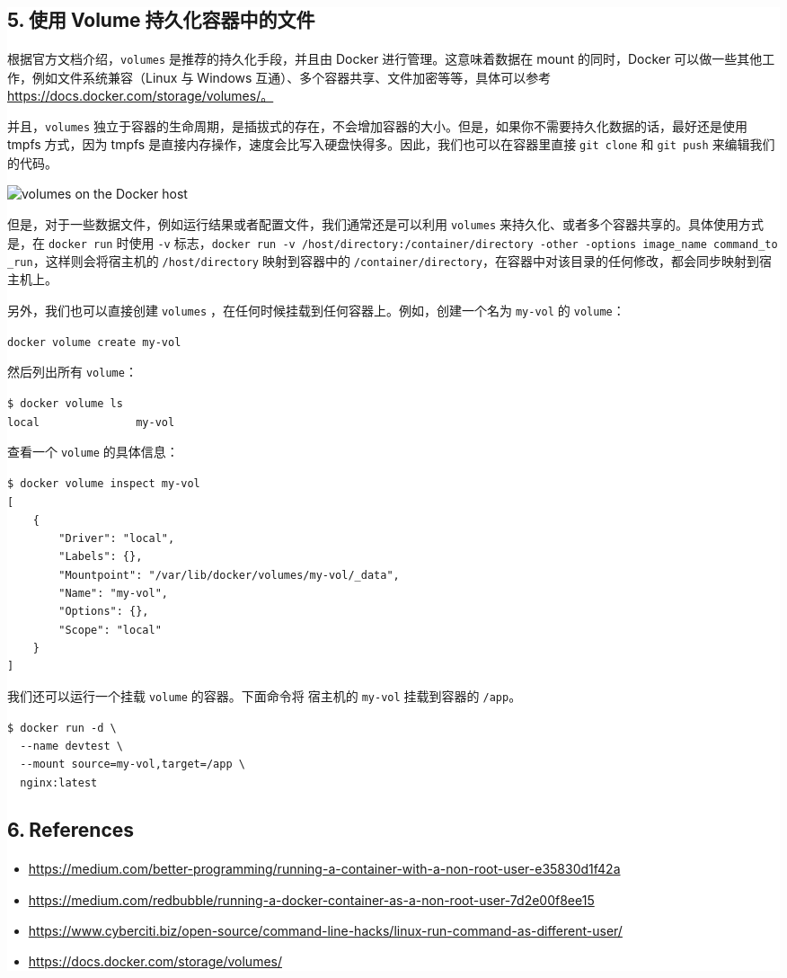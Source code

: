 ## 5. 使用 Volume 持久化容器中的文件

根据官方文档介绍，`volumes` 是推荐的持久化手段，并且由 Docker 进行管理。这意味着数据在 mount 的同时，Docker 可以做一些其他工作，例如文件系统兼容（Linux 与 Windows 互通）、多个容器共享、文件加密等等，具体可以参考 https://docs.docker.com/storage/volumes/。

并且，`volumes` 独立于容器的生命周期，是插拔式的存在，不会增加容器的大小。但是，如果你不需要持久化数据的话，最好还是使用 tmpfs 方式，因为 tmpfs 是直接内存操作，速度会比写入硬盘快得多。因此，我们也可以在容器里直接 `git clone` 和 `git push` 来编辑我们的代码。

![volumes on the Docker host](https://docs.docker.com/storage/images/types-of-mounts-volume.png)

但是，对于一些数据文件，例如运行结果或者配置文件，我们通常还是可以利用 `volumes` 来持久化、或者多个容器共享的。具体使用方式是，在 `docker run` 时使用 `-v` 标志，`docker run -v /host/directory:/container/directory -other -options image_name command_to_run`，这样则会将宿主机的 `/host/directory` 映射到容器中的 `/container/directory`，在容器中对该目录的任何修改，都会同步映射到宿主机上。

另外，我们也可以直接创建 `volumes` ，在任何时候挂载到任何容器上。例如，创建一个名为 `my-vol` 的 `volume`：

```
docker volume create my-vol
```

然后列出所有 `volume`：

```
$ docker volume ls
local               my-vol
```

查看一个 `volume` 的具体信息：

```
$ docker volume inspect my-vol
[
    {
        "Driver": "local",
        "Labels": {},
        "Mountpoint": "/var/lib/docker/volumes/my-vol/_data",
        "Name": "my-vol",
        "Options": {},
        "Scope": "local"
    }
]
```

我们还可以运行一个挂载 `volume` 的容器。下面命令将 宿主机的 `my-vol` 挂载到容器的 `/app`。

```
$ docker run -d \
  --name devtest \
  --mount source=my-vol,target=/app \
  nginx:latest
```

## 6. References

- https://medium.com/better-programming/running-a-container-with-a-non-root-user-e35830d1f42a

- https://medium.com/redbubble/running-a-docker-container-as-a-non-root-user-7d2e00f8ee15

- https://www.cyberciti.biz/open-source/command-line-hacks/linux-run-command-as-different-user/

- https://docs.docker.com/storage/volumes/
